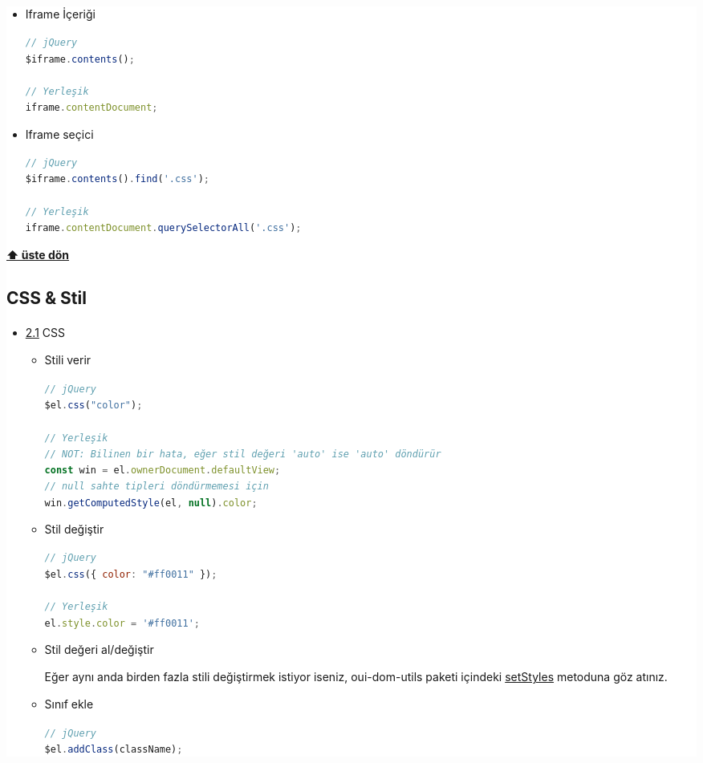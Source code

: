   + Iframe İçeriği

    ```js
    // jQuery
    $iframe.contents();

    // Yerleşik
    iframe.contentDocument;
    ```

  + Iframe seçici

    ```js
    // jQuery
    $iframe.contents().find('.css');

    // Yerleşik
    iframe.contentDocument.querySelectorAll('.css');
    ```

**[⬆ üste dön](#İçerik-tablosu)**

## CSS & Stil

- [2.1](#2.1) <a name='2.1'></a> CSS

  + Stili verir

    ```js
    // jQuery
    $el.css("color");

    // Yerleşik
    // NOT: Bilinen bir hata, eğer stil değeri 'auto' ise 'auto' döndürür
    const win = el.ownerDocument.defaultView;
    // null sahte tipleri döndürmemesi için
    win.getComputedStyle(el, null).color;
    ```

  + Stil değiştir

    ```js
    // jQuery
    $el.css({ color: "#ff0011" });

    // Yerleşik
    el.style.color = '#ff0011';
    ```

  + Stil değeri al/değiştir

    Eğer aynı anda birden fazla stili değiştirmek istiyor iseniz, oui-dom-utils paketi içindeki [setStyles](https://github.com/oneuijs/oui-dom-utils/blob/master/src/index.js#L194) metoduna göz atınız.


  + Sınıf ekle

    ```js
    // jQuery
    $el.addClass(className);
